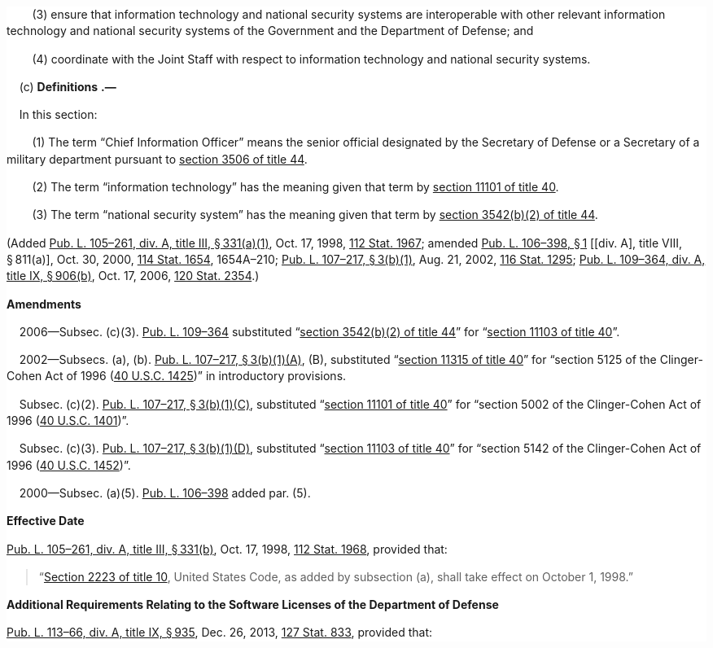         (3) ensure that information technology and national security systems are interoperable with other relevant information technology and national security systems of the Government and the Department of Defense; and

        (4) coordinate with the Joint Staff with respect to information technology and national security systems.

    (c)  __Definitions__  __.—__ 

    In this section:

        (1) The term “Chief Information Officer” means the senior official designated by the Secretary of Defense or a Secretary of a military department pursuant to [section 3506 of title 44][/us/usc/t44/s3506].

        (2) The term “information technology” has the meaning given that term by [section 11101 of title 40][/us/usc/t40/s11101].

        (3) The term “national security system” has the meaning given that term by [section 3542(b)(2) of title 44][/us/usc/t44/s3542/b/2].

(Added [Pub. L. 105–261, div. A, title III, § 331(a)(1)][/us/pl/105/261/s331/a/1], Oct. 17, 1998, [112 Stat. 1967][/us/stat/112/1967]; amended [Pub. L. 106–398, § 1][/us/pl/106/398/s1] \[\[div. A\], title VIII, § 811(a)\], Oct. 30, 2000, [114 Stat. 1654][/us/stat/114/1654], 1654A–210; [Pub. L. 107–217, § 3(b)(1)][/us/pl/107/217/s3/b/1], Aug. 21, 2002, [116 Stat. 1295][/us/stat/116/1295]; [Pub. L. 109–364, div. A, title IX, § 906(b)][/us/pl/109/364/s906/b], Oct. 17, 2006, [120 Stat. 2354][/us/stat/120/2354].)

 __Amendments__ 

    2006—Subsec. (c)(3). [Pub. L. 109–364][/us/pl/109/364] substituted “[section 3542(b)(2) of title 44][/us/usc/t44/s3542/b/2]” for “[section 11103 of title 40][/us/usc/t40/s11103]”.

    2002—Subsecs. (a), (b). [Pub. L. 107–217, § 3(b)(1)(A)][/us/pl/107/217/s3/b/1/A], (B), substituted “[section 11315 of title 40][/us/usc/t40/s11315]” for “section 5125 of the Clinger-Cohen Act of 1996 ([40 U.S.C. 1425][/us/usc/t40/s1425])” in introductory provisions.

    Subsec. (c)(2). [Pub. L. 107–217, § 3(b)(1)(C)][/us/pl/107/217/s3/b/1/C], substituted “[section 11101 of title 40][/us/usc/t40/s11101]” for “section 5002 of the Clinger-Cohen Act of 1996 ([40 U.S.C. 1401][/us/usc/t40/s1401])”.

    Subsec. (c)(3). [Pub. L. 107–217, § 3(b)(1)(D)][/us/pl/107/217/s3/b/1/D], substituted “[section 11103 of title 40][/us/usc/t40/s11103]” for “section 5142 of the Clinger-Cohen Act of 1996 ([40 U.S.C. 1452][/us/usc/t40/s1452])”.

    2000—Subsec. (a)(5). [Pub. L. 106–398][/us/pl/106/398] added par. (5).

 __Effective Date__ 

[Pub. L. 105–261, div. A, title III, § 331(b)][/us/pl/105/261/s331/b], Oct. 17, 1998, [112 Stat. 1968][/us/stat/112/1968], provided that: 

> “[Section 2223 of title 10][/us/usc/t10/s2223], United States Code, as added by subsection (a), shall take effect on October 1, 1998.”

 __Additional Requirements Relating to the Software Licenses of the Department of Defense__ 

[Pub. L. 113–66, div. A, title IX, § 935][/us/pl/113/66/s935], Dec. 26, 2013, [127 Stat. 833][/us/stat/127/833], provided that:


[/us/usc/t40/s11315]: https://publicdocs.github.io/go/links?ns=uslm&ref=%2Fus%2Fusc%2Ft40%2Fs11315
[/us/usc/t40/s11315]: https://publicdocs.github.io/go/links?ns=uslm&ref=%2Fus%2Fusc%2Ft40%2Fs11315
[/us/usc/t44/s3506]: https://publicdocs.github.io/go/links?ns=uslm&ref=%2Fus%2Fusc%2Ft44%2Fs3506
[/us/usc/t40/s11101]: https://publicdocs.github.io/go/links?ns=uslm&ref=%2Fus%2Fusc%2Ft40%2Fs11101
[/us/usc/t44/s3542/b/2]: https://publicdocs.github.io/go/links?ns=uslm&ref=%2Fus%2Fusc%2Ft44%2Fs3542%2Fb%2F2
[/us/pl/105/261/s331/a/1]: https://publicdocs.github.io/go/links?ns=uslm&ref=%2Fus%2Fpl%2F105%2F261%2Fs331%2Fa%2F1
[/us/stat/112/1967]: https://publicdocs.github.io/go/links?ns=uslm&ref=%2Fus%2Fstat%2F112%2F1967
[/us/pl/106/398/s1]: https://publicdocs.github.io/go/links?ns=uslm&ref=%2Fus%2Fpl%2F106%2F398%2Fs1
[/us/stat/114/1654]: https://publicdocs.github.io/go/links?ns=uslm&ref=%2Fus%2Fstat%2F114%2F1654
[/us/pl/107/217/s3/b/1]: https://publicdocs.github.io/go/links?ns=uslm&ref=%2Fus%2Fpl%2F107%2F217%2Fs3%2Fb%2F1
[/us/stat/116/1295]: https://publicdocs.github.io/go/links?ns=uslm&ref=%2Fus%2Fstat%2F116%2F1295
[/us/pl/109/364/s906/b]: https://publicdocs.github.io/go/links?ns=uslm&ref=%2Fus%2Fpl%2F109%2F364%2Fs906%2Fb
[/us/stat/120/2354]: https://publicdocs.github.io/go/links?ns=uslm&ref=%2Fus%2Fstat%2F120%2F2354
[/us/pl/109/364]: https://publicdocs.github.io/go/links?ns=uslm&ref=%2Fus%2Fpl%2F109%2F364
[/us/usc/t44/s3542/b/2]: https://publicdocs.github.io/go/links?ns=uslm&ref=%2Fus%2Fusc%2Ft44%2Fs3542%2Fb%2F2
[/us/usc/t40/s11103]: https://publicdocs.github.io/go/links?ns=uslm&ref=%2Fus%2Fusc%2Ft40%2Fs11103
[/us/pl/107/217/s3/b/1/A]: https://publicdocs.github.io/go/links?ns=uslm&ref=%2Fus%2Fpl%2F107%2F217%2Fs3%2Fb%2F1%2FA
[/us/usc/t40/s11315]: https://publicdocs.github.io/go/links?ns=uslm&ref=%2Fus%2Fusc%2Ft40%2Fs11315
[/us/usc/t40/s1425]: https://publicdocs.github.io/go/links?ns=uslm&ref=%2Fus%2Fusc%2Ft40%2Fs1425
[/us/pl/107/217/s3/b/1/C]: https://publicdocs.github.io/go/links?ns=uslm&ref=%2Fus%2Fpl%2F107%2F217%2Fs3%2Fb%2F1%2FC
[/us/usc/t40/s11101]: https://publicdocs.github.io/go/links?ns=uslm&ref=%2Fus%2Fusc%2Ft40%2Fs11101
[/us/usc/t40/s1401]: https://publicdocs.github.io/go/links?ns=uslm&ref=%2Fus%2Fusc%2Ft40%2Fs1401
[/us/pl/107/217/s3/b/1/D]: https://publicdocs.github.io/go/links?ns=uslm&ref=%2Fus%2Fpl%2F107%2F217%2Fs3%2Fb%2F1%2FD
[/us/usc/t40/s11103]: https://publicdocs.github.io/go/links?ns=uslm&ref=%2Fus%2Fusc%2Ft40%2Fs11103
[/us/usc/t40/s1452]: https://publicdocs.github.io/go/links?ns=uslm&ref=%2Fus%2Fusc%2Ft40%2Fs1452
[/us/pl/106/398]: https://publicdocs.github.io/go/links?ns=uslm&ref=%2Fus%2Fpl%2F106%2F398
[/us/pl/105/261/s331/b]: https://publicdocs.github.io/go/links?ns=uslm&ref=%2Fus%2Fpl%2F105%2F261%2Fs331%2Fb
[/us/stat/112/1968]: https://publicdocs.github.io/go/links?ns=uslm&ref=%2Fus%2Fstat%2F112%2F1968
[/us/usc/t10/s2223]: https://publicdocs.github.io/go/links?ns=uslm&ref=%2Fus%2Fusc%2Ft10%2Fs2223
[/us/pl/113/66/s935]: https://publicdocs.github.io/go/links?ns=uslm&ref=%2Fus%2Fpl%2F113%2F66%2Fs935
[/us/stat/127/833]: https://publicdocs.github.io/go/links?ns=uslm&ref=%2Fus%2Fstat%2F127%2F833
[/us/pl/112/239]: https://publicdocs.github.io/go/links?ns=uslm&ref=%2Fus%2Fpl%2F112%2F239
[/us/usc/t10/s2223]: https://publicdocs.github.io/go/links?ns=uslm&ref=%2Fus%2Fusc%2Ft10%2Fs2223
[/us/pl/112/239/s935]: https://publicdocs.github.io/go/links?ns=uslm&ref=%2Fus%2Fpl%2F112%2F239%2Fs935
[/us/stat/126/1886]: https://publicdocs.github.io/go/links?ns=uslm&ref=%2Fus%2Fstat%2F126%2F1886
[/us/pl/112/239/s936]: https://publicdocs.github.io/go/links?ns=uslm&ref=%2Fus%2Fpl%2F112%2F239%2Fs936
[/us/stat/126/1886]: https://publicdocs.github.io/go/links?ns=uslm&ref=%2Fus%2Fstat%2F126%2F1886
[/us/pl/112/239/s937]: https://publicdocs.github.io/go/links?ns=uslm&ref=%2Fus%2Fpl%2F112%2F239%2Fs937
[/us/stat/126/1887]: https://publicdocs.github.io/go/links?ns=uslm&ref=%2Fus%2Fstat%2F126%2F1887
[/us/pl/112/81/s924]: https://publicdocs.github.io/go/links?ns=uslm&ref=%2Fus%2Fpl%2F112%2F81%2Fs924
[/us/stat/125/1539]: https://publicdocs.github.io/go/links?ns=uslm&ref=%2Fus%2Fstat%2F125%2F1539
[/us/pl/111/383/s931]: https://publicdocs.github.io/go/links?ns=uslm&ref=%2Fus%2Fpl%2F111%2F383%2Fs931
[/us/stat/124/4334]: https://publicdocs.github.io/go/links?ns=uslm&ref=%2Fus%2Fstat%2F124%2F4334
[/us/usc/t15/s278g–3]: https://publicdocs.github.io/go/links?ns=uslm&ref=%2Fus%2Fusc%2Ft15%2Fs278g%E2%80%933
[/us/usc/t44/s3505/c]: https://publicdocs.github.io/go/links?ns=uslm&ref=%2Fus%2Fusc%2Ft44%2Fs3505%2Fc
[/us/usc/t44/s3545]: https://publicdocs.github.io/go/links?ns=uslm&ref=%2Fus%2Fusc%2Ft44%2Fs3545
[/us/usc/t44/s3542/b/2]: https://publicdocs.github.io/go/links?ns=uslm&ref=%2Fus%2Fusc%2Ft44%2Fs3542%2Fb%2F2